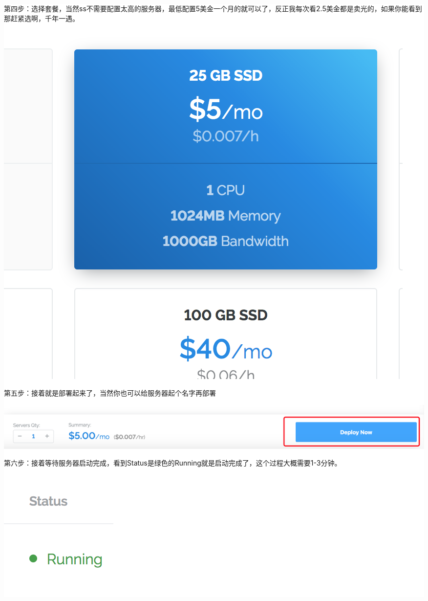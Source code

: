第四步：选择套餐，当然ss不需要配置太高的服务器，最低配置5美金一个月的就可以了，反正我每次看2.5美金都是卖光的，如果你能看到那赶紧选啊，千年一遇。

![](./images/5.png)

第五步：接着就是部署起来了，当然你也可以给服务器起个名字再部署

![](./images/6.png)

第六步：接着等待服务器启动完成，看到Status是绿色的Running就是启动完成了，这个过程大概需要1-3分钟。

![](./images/7.png)
